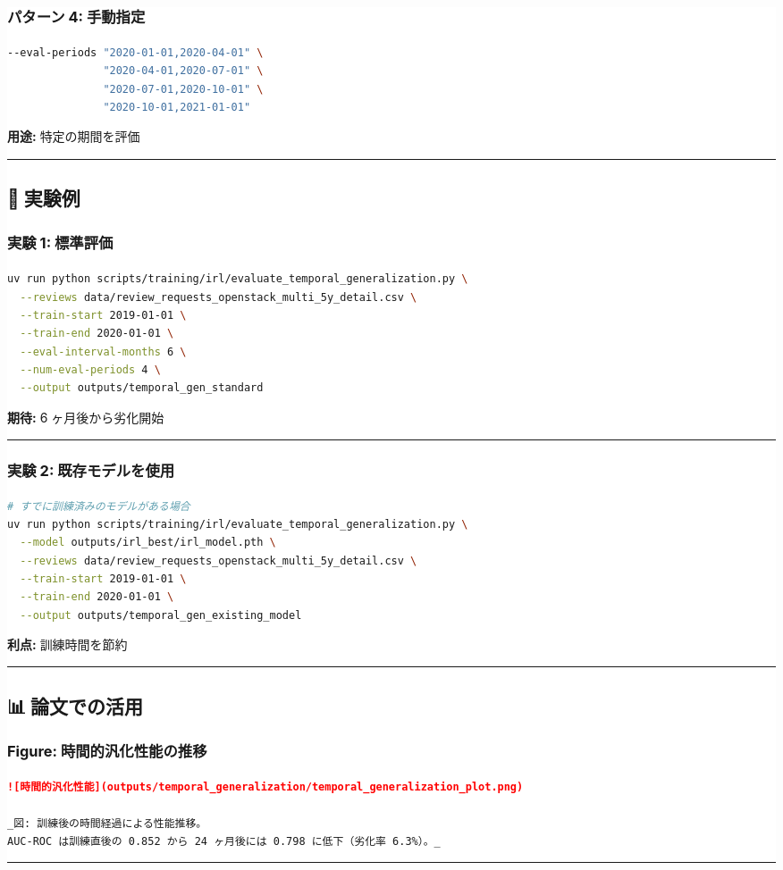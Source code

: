 ### パターン 4: 手動指定

```bash
--eval-periods "2020-01-01,2020-04-01" \
               "2020-04-01,2020-07-01" \
               "2020-07-01,2020-10-01" \
               "2020-10-01,2021-01-01"
```

**用途:** 特定の期間を評価

---

## 📝 実験例

### 実験 1: 標準評価

```bash
uv run python scripts/training/irl/evaluate_temporal_generalization.py \
  --reviews data/review_requests_openstack_multi_5y_detail.csv \
  --train-start 2019-01-01 \
  --train-end 2020-01-01 \
  --eval-interval-months 6 \
  --num-eval-periods 4 \
  --output outputs/temporal_gen_standard
```

**期待:** 6 ヶ月後から劣化開始

---

### 実験 2: 既存モデルを使用

```bash
# すでに訓練済みのモデルがある場合
uv run python scripts/training/irl/evaluate_temporal_generalization.py \
  --model outputs/irl_best/irl_model.pth \
  --reviews data/review_requests_openstack_multi_5y_detail.csv \
  --train-start 2019-01-01 \
  --train-end 2020-01-01 \
  --output outputs/temporal_gen_existing_model
```

**利点:** 訓練時間を節約

---

## 📊 論文での活用

### Figure: 時間的汎化性能の推移

```markdown
![時間的汎化性能](outputs/temporal_generalization/temporal_generalization_plot.png)

_図: 訓練後の時間経過による性能推移。
AUC-ROC は訓練直後の 0.852 から 24 ヶ月後には 0.798 に低下（劣化率 6.3%）。_
```

---